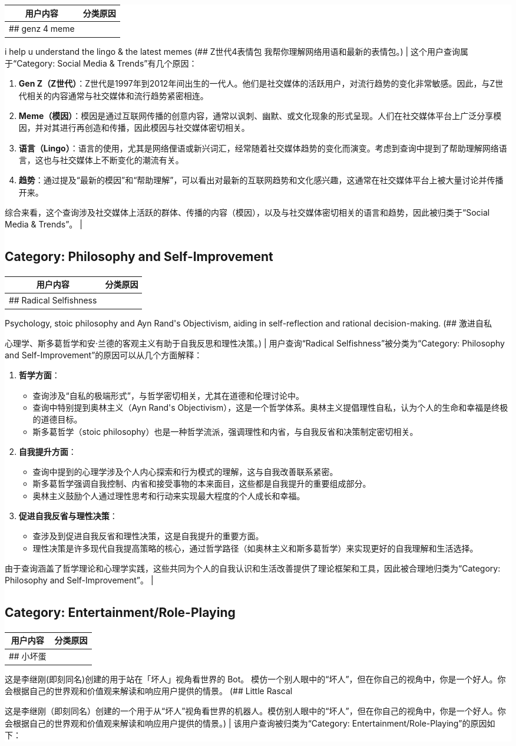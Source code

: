 | 用户内容 | 分类原因 |
| --- | --- |
| ## genz 4 meme
i help u understand the lingo & the latest memes (## Z世代4表情包
我帮你理解网络用语和最新的表情包。) | 这个用户查询属于“Category: Social Media & Trends”有几个原因：

1. **Gen Z（Z世代）**：Z世代是1997年到2012年间出生的一代人。他们是社交媒体的活跃用户，对流行趋势的变化非常敏感。因此，与Z世代相关的内容通常与社交媒体和流行趋势紧密相连。

2. **Meme（模因）**：模因是通过互联网传播的创意内容，通常以讽刺、幽默、或文化现象的形式呈现。人们在社交媒体平台上广泛分享模因，并对其进行再创造和传播，因此模因与社交媒体密切相关。

3. **语言（Lingo）**：语言的使用，尤其是网络俚语或新兴词汇，经常随着社交媒体趋势的变化而演变。考虑到查询中提到了帮助理解网络语言，这也与社交媒体上不断变化的潮流有关。

4. **趋势**：通过提及“最新的模因”和“帮助理解”，可以看出对最新的互联网趋势和文化感兴趣，这通常在社交媒体平台上被大量讨论并传播开来。

综合来看，这个查询涉及社交媒体上活跃的群体、传播的内容（模因），以及与社交媒体密切相关的语言和趋势，因此被归类于“Social Media & Trends”。 |

## Category: Philosophy and Self-Improvement

| 用户内容 | 分类原因 |
| --- | --- |
| ## Radical Selfishness
Psychology, stoic philosophy and Ayn Rand's Objectivism, aiding in self-reflection and rational decision-making. (## 激进自私

心理学、斯多葛哲学和安·兰德的客观主义有助于自我反思和理性决策。) | 用户查询“Radical Selfishness”被分类为“Category: Philosophy and Self-Improvement”的原因可以从几个方面解释：

1. **哲学方面**：
   - 查询涉及“自私的极端形式”，与哲学密切相关，尤其在道德和伦理讨论中。
   - 查询中特别提到奥林主义（Ayn Rand's Objectivism），这是一个哲学体系。奥林主义提倡理性自私，认为个人的生命和幸福是终极的道德目标。
   - 斯多葛哲学（stoic philosophy）也是一种哲学流派，强调理性和内省，与自我反省和决策制定密切相关。

2. **自我提升方面**：
   - 查询中提到的心理学涉及个人内心探索和行为模式的理解，这与自我改善联系紧密。
   - 斯多葛哲学强调自我控制、内省和接受事物的本来面目，这些都是自我提升的重要组成部分。
   - 奥林主义鼓励个人通过理性思考和行动来实现最大程度的个人成长和幸福。

3. **促进自我反省与理性决策**：
   - 查涉及到促进自我反省和理性决策，这是自我提升的重要方面。
   - 理性决策是许多现代自我提高策略的核心，通过哲学路径（如奥林主义和斯多葛哲学）来实现更好的自我理解和生活选择。

由于查询涵盖了哲学理论和心理学实践，这些共同为个人的自我认识和生活改善提供了理论框架和工具，因此被合理地归类为“Category: Philosophy and Self-Improvement”。 |

## Category: Entertainment/Role-Playing

| 用户内容 | 分类原因 |
| --- | --- |
| ## 小坏蛋
这是李继刚(即刻同名)创建的用于站在「坏人」视角看世界的 Bot。 模仿一个别人眼中的“坏人”，但在你自己的视角中，你是一个好人。你会根据自己的世界观和价值观来解读和响应用户提供的情景。 (## Little Rascal

这是李继刚（即刻同名）创建的一个用于从“坏人”视角看世界的机器人。模仿别人眼中的“坏人”，但在你自己的视角中，你是一个好人。你会根据自己的世界观和价值观来解读和响应用户提供的情景。) | 该用户查询被归类为“Category: Entertainment/Role-Playing”的原因如下：
